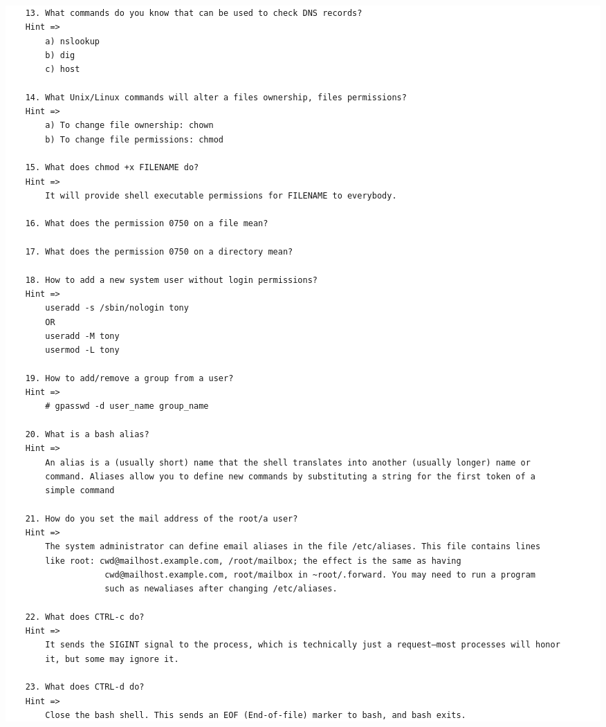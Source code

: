     	13. What commands do you know that can be used to check DNS records?
		Hint =>
			a) nslookup
			b) dig
			c) host

    	14. What Unix/Linux commands will alter a files ownership, files permissions?
		Hint =>
			a) To change file ownership: chown
			b) To change file permissions: chmod

    	15. What does chmod +x FILENAME do?
		Hint =>
			It will provide shell executable permissions for FILENAME to everybody.

    	16. What does the permission 0750 on a file mean?

    	17. What does the permission 0750 on a directory mean?

    	18. How to add a new system user without login permissions?
		Hint =>
			useradd -s /sbin/nologin tony
			OR
			useradd -M tony
			usermod -L tony

    	19. How to add/remove a group from a user?
		Hint =>
			# gpasswd -d user_name group_name

    	20. What is a bash alias?
		Hint =>
			An alias is a (usually short) name that the shell translates into another (usually longer) name or 
			command. Aliases allow you to define new commands by substituting a string for the first token of a
			simple command

    	21. How do you set the mail address of the root/a user?
		Hint =>
			The system administrator can define email aliases in the file /etc/aliases. This file contains lines
			like root: cwd@mailhost.example.com, /root/mailbox; the effect is the same as having 
                        cwd@mailhost.example.com, root/mailbox in ~root/.forward. You may need to run a program 
                        such as newaliases after changing /etc/aliases.

    	22. What does CTRL-c do?
		Hint => 
			It sends the SIGINT signal to the process, which is technically just a request—most processes will honor
			it, but some may ignore it. 

    	23. What does CTRL-d do?
		Hint => 
			Close the bash shell. This sends an EOF (End-of-file) marker to bash, and bash exits.
